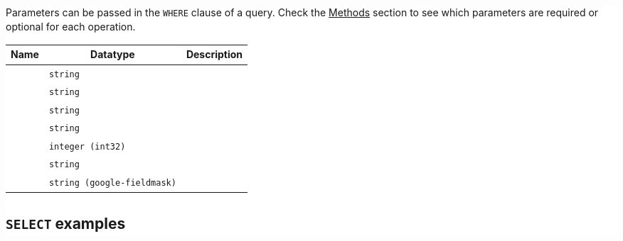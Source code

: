 Parameters can be passed in the `WHERE` clause of a query. Check the [Methods](#methods) section to see which parameters are required or optional for each operation.

<table>
<thead>
    <tr>
    <th>Name</th>
    <th>Datatype</th>
    <th>Description</th>
    </tr>
</thead>
<tbody>
<tr id="parameter-locationsId">
    <td><CopyableCode code="locationsId" /></td>
    <td><code>string</code></td>
    <td></td>
</tr>
<tr id="parameter-projectsId">
    <td><CopyableCode code="projectsId" /></td>
    <td><code>string</code></td>
    <td></td>
</tr>
<tr id="parameter-trainingPipelinesId">
    <td><CopyableCode code="trainingPipelinesId" /></td>
    <td><code>string</code></td>
    <td></td>
</tr>
<tr id="parameter-filter">
    <td><CopyableCode code="filter" /></td>
    <td><code>string</code></td>
    <td></td>
</tr>
<tr id="parameter-pageSize">
    <td><CopyableCode code="pageSize" /></td>
    <td><code>integer (int32)</code></td>
    <td></td>
</tr>
<tr id="parameter-pageToken">
    <td><CopyableCode code="pageToken" /></td>
    <td><code>string</code></td>
    <td></td>
</tr>
<tr id="parameter-readMask">
    <td><CopyableCode code="readMask" /></td>
    <td><code>string (google-fieldmask)</code></td>
    <td></td>
</tr>
</tbody>
</table>

## `SELECT` examples
